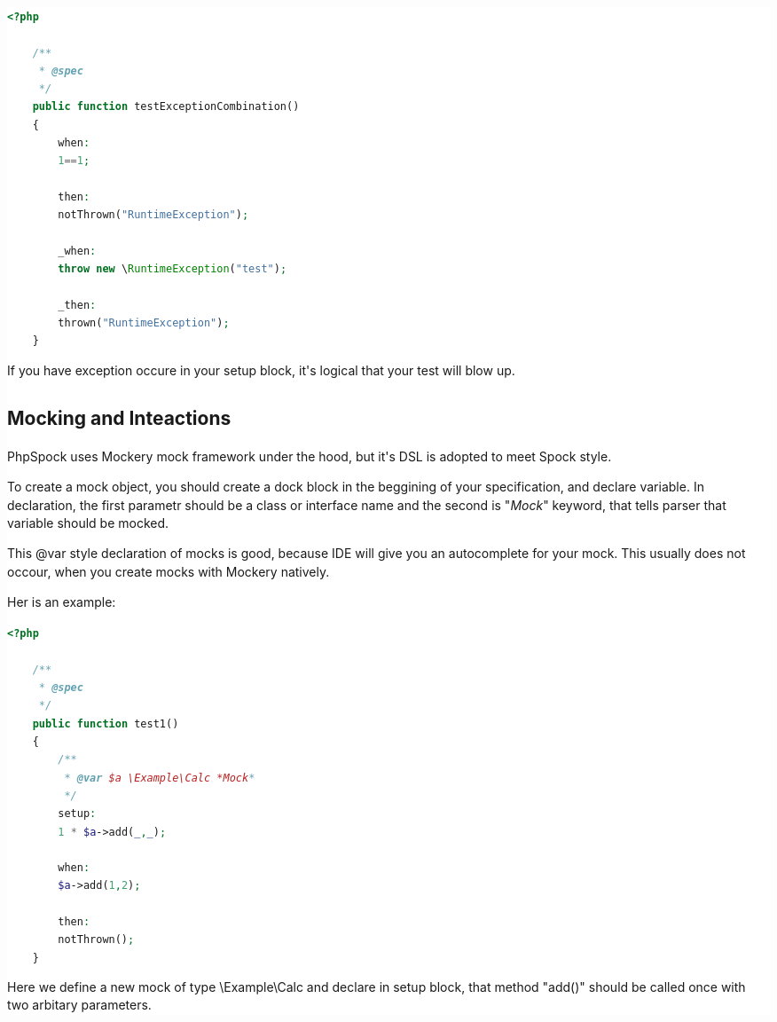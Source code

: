 ```php
<?php

    /**
     * @spec
     */
    public function testExceptionCombination()
    {
        when:
        1==1;

        then:
        notThrown("RuntimeException");

        _when:
        throw new \RuntimeException("test");

        _then:
        thrown("RuntimeException");
    }

```

If you have exception occure in your setup block, it's logical that your test will blow up.


## Mocking and Inteactions

PhpSpock uses Mockery mock framework under the hood, but it's DSL is adopted to meet Spock style.

To create a mock object, you should create a dock block in the beggining of your specification,
and declare variable. In declaration, the first parametr should be a class or interface name and
the second is "*Mock*" keyword, that tells parser that variable should be mocked.

This @var style declaration of mocks is good, because IDE will give you an autocomplete for your
mock. This usually does not occour, when you create mocks with Mockery natively.

Her is an example:

```php
<?php

    /**
     * @spec
     */
    public function test1()
    {
        /**
         * @var $a \Example\Calc *Mock*
         */
        setup:
        1 * $a->add(_,_);

        when:
        $a->add(1,2);

        then:
        notThrown();
    }
```
Here we define a new mock of type \Example\Calc and declare in setup block, that method "add()" should
be called once with two arbitary parameters.
